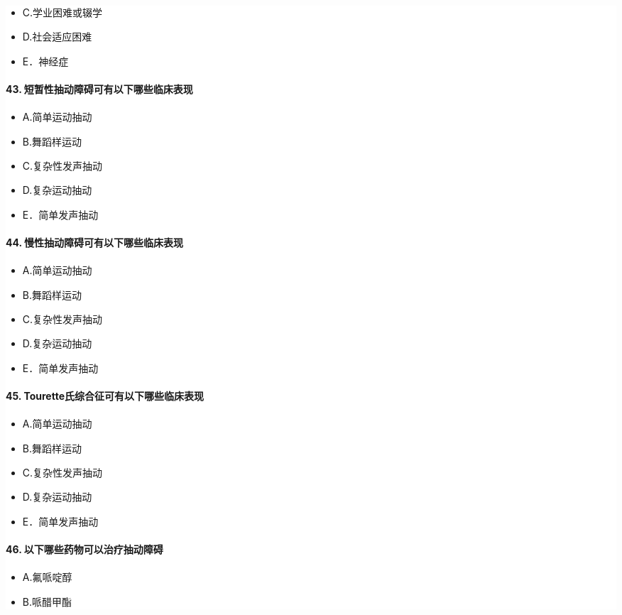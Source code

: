* C.学业困难或辍学

* D.社会适应困难

* E．神经症







#### 43. 短暂性抽动障碍可有以下哪些临床表现

* A.简单运动抽动

* B.舞蹈样运动

* C.复杂性发声抽动

* D.复杂运动抽动

* E．简单发声抽动







#### 44. 慢性抽动障碍可有以下哪些临床表现

* A.简单运动抽动

* B.舞蹈样运动

* C.复杂性发声抽动

* D.复杂运动抽动

* E．简单发声抽动







#### 45. Tourette氏综合征可有以下哪些临床表现

* A.简单运动抽动

* B.舞蹈样运动

* C.复杂性发声抽动

* D.复杂运动抽动

* E．简单发声抽动







#### 46. 以下哪些药物可以治疗抽动障碍

* A.氟哌啶醇

* B.哌醋甲酯
